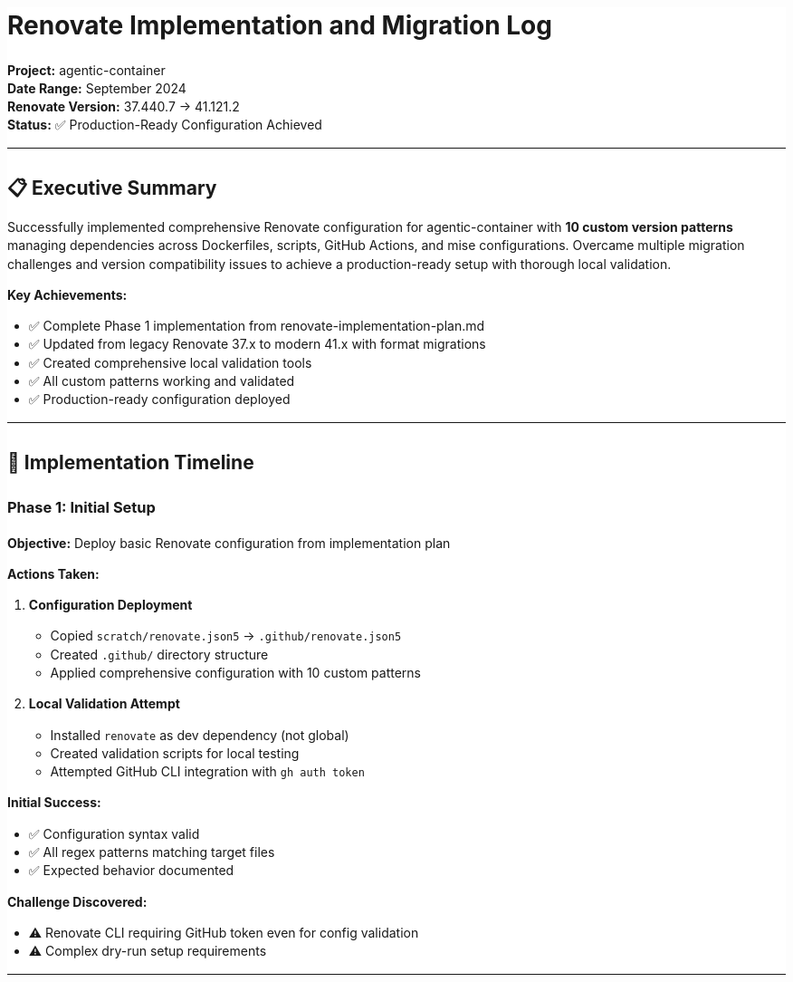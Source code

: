 # Renovate Implementation and Migration Log

**Project:** agentic-container  
**Date Range:** September 2024  
**Renovate Version:** 37.440.7 → 41.121.2  
**Status:** ✅ Production-Ready Configuration Achieved

---

## 📋 Executive Summary

Successfully implemented comprehensive Renovate configuration for agentic-container with **10 custom version patterns** managing dependencies across Dockerfiles, scripts, GitHub Actions, and mise configurations. Overcame multiple migration challenges and version compatibility issues to achieve a production-ready setup with thorough local validation.

**Key Achievements:**
- ✅ Complete Phase 1 implementation from renovate-implementation-plan.md
- ✅ Updated from legacy Renovate 37.x to modern 41.x with format migrations
- ✅ Created comprehensive local validation tools
- ✅ All custom patterns working and validated
- ✅ Production-ready configuration deployed

---

## 🚀 Implementation Timeline

### Phase 1: Initial Setup
**Objective:** Deploy basic Renovate configuration from implementation plan

**Actions Taken:**
1. **Configuration Deployment**
   - Copied `scratch/renovate.json5` → `.github/renovate.json5`
   - Created `.github/` directory structure
   - Applied comprehensive configuration with 10 custom patterns

2. **Local Validation Attempt**
   - Installed `renovate` as dev dependency (not global)
   - Created validation scripts for local testing
   - Attempted GitHub CLI integration with `gh auth token`

**Initial Success:**
- ✅ Configuration syntax valid
- ✅ All regex patterns matching target files
- ✅ Expected behavior documented

**Challenge Discovered:**
- ⚠️ Renovate CLI requiring GitHub token even for config validation
- ⚠️ Complex dry-run setup requirements

---
